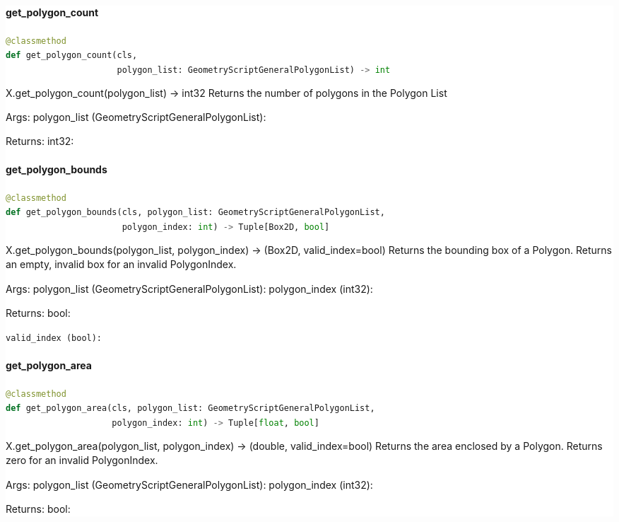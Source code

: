 #### get_polygon_count

```python
@classmethod
def get_polygon_count(cls,
                      polygon_list: GeometryScriptGeneralPolygonList) -> int
```

X.get_polygon_count(polygon_list) -> int32
Returns the number of polygons in the Polygon List

Args:
    polygon_list (GeometryScriptGeneralPolygonList): 

Returns:
    int32:

<a id="unreal.GeometryScript_PolygonList.get_polygon_bounds"></a>

#### get_polygon_bounds

```python
@classmethod
def get_polygon_bounds(cls, polygon_list: GeometryScriptGeneralPolygonList,
                       polygon_index: int) -> Tuple[Box2D, bool]
```

X.get_polygon_bounds(polygon_list, polygon_index) -> (Box2D, valid_index=bool)
Returns the bounding box of a Polygon. Returns an empty, invalid box for an invalid PolygonIndex.

Args:
    polygon_list (GeometryScriptGeneralPolygonList): 
    polygon_index (int32): 

Returns:
    bool: 

    valid_index (bool):

<a id="unreal.GeometryScript_PolygonList.get_polygon_area"></a>

#### get_polygon_area

```python
@classmethod
def get_polygon_area(cls, polygon_list: GeometryScriptGeneralPolygonList,
                     polygon_index: int) -> Tuple[float, bool]
```

X.get_polygon_area(polygon_list, polygon_index) -> (double, valid_index=bool)
Returns the area enclosed by a Polygon. Returns zero for an invalid PolygonIndex.

Args:
    polygon_list (GeometryScriptGeneralPolygonList): 
    polygon_index (int32): 

Returns:
    bool: 
